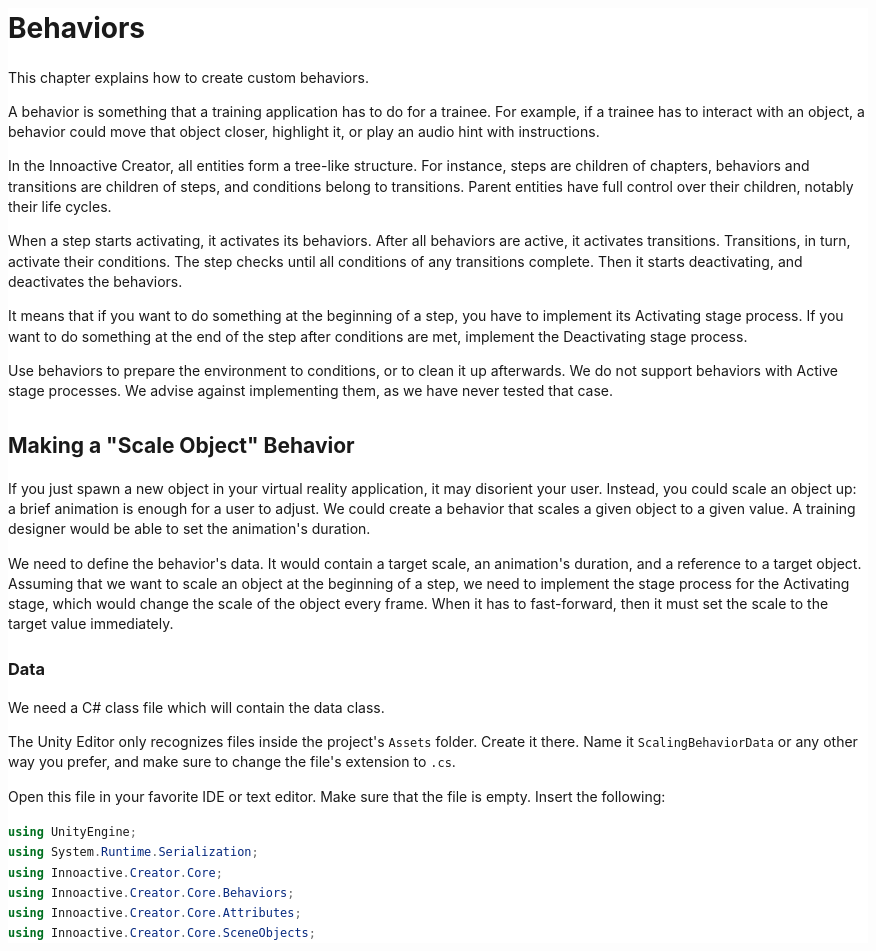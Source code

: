 # Behaviors

This chapter explains how to create custom behaviors.

A behavior is something that a training application has to do for a trainee. For example, if a trainee has to interact with an object, a behavior could move that object closer, highlight it, or play an audio hint with instructions.

In the Innoactive Creator, all entities form a tree-like structure. For instance, steps are children of chapters, behaviors and transitions are children of steps, and conditions belong to transitions. Parent entities have full control over their children, notably their life cycles.

When a step starts activating, it activates its behaviors. After all behaviors are active, it activates transitions. Transitions, in turn, activate their conditions. The step checks until all conditions of any transitions complete. Then it starts deactivating, and deactivates the behaviors.

It means that if you want to do something at the beginning of a step, you have to implement its Activating stage process. If you want to do something at the end of the step after conditions are met, implement the Deactivating stage process.

Use behaviors to prepare the environment to conditions, or to clean it up afterwards. We do not support behaviors with Active stage processes. We advise against implementing them, as we have never tested that case.

## Making a "Scale Object" Behavior

If you just spawn a new object in your virtual reality application, it may disorient your user. Instead, you could scale an object up: a brief animation is enough for a user to adjust. We could create a behavior that scales a given object to a given value. A training designer would be able to set the animation's duration.

We need to define the behavior's data. It would contain a target scale, an animation's duration, and a reference to a target object. Assuming that we want to scale an object at the beginning of a step, we need to implement the stage process for the Activating stage, which would change the scale of the object every frame. When it has to fast-forward, then it must set the scale to the target value immediately.

### Data

We need a C# class file which will contain the data class.

The Unity Editor only recognizes files inside the project's `Assets` folder. Create it there. Name it `ScalingBehaviorData` or any other way you prefer, and make sure to change the file's extension to `.cs`.

Open this file in your favorite IDE or text editor. Make sure that the file is empty. Insert the following:

```csharp
using UnityEngine;
using System.Runtime.Serialization;
using Innoactive.Creator.Core;
using Innoactive.Creator.Core.Behaviors;
using Innoactive.Creator.Core.Attributes;
using Innoactive.Creator.Core.SceneObjects;
```
